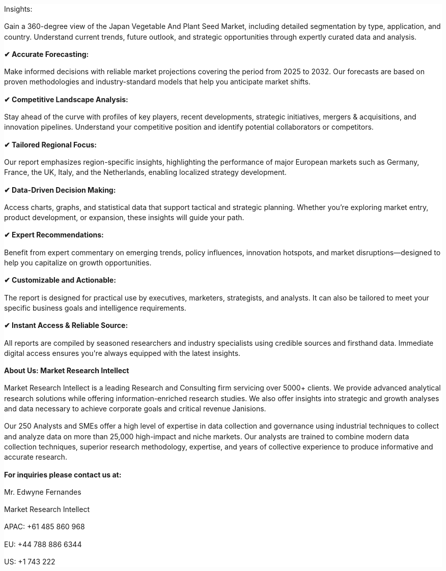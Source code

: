 Insights:</strong></p><p>Gain a 360-degree view of the Japan Vegetable And Plant Seed Market, including detailed segmentation by type, application, and country. Understand current trends, future outlook, and strategic opportunities through expertly curated data and analysis.</p><p><strong>✔ Accurate Forecasting:</strong></p><p>Make informed decisions with reliable market projections covering the period from 2025 to 2032. Our forecasts are based on proven methodologies and industry-standard models that help you anticipate market shifts.</p><p><strong>✔ Competitive Landscape Analysis:</strong></p><p>Stay ahead of the curve with profiles of key players, recent developments, strategic initiatives, mergers &amp; acquisitions, and innovation pipelines. Understand your competitive position and identify potential collaborators or competitors.</p><p><strong>✔ Tailored Regional Focus:</strong></p><p>Our report emphasizes region-specific insights, highlighting the performance of major European markets such as Germany, France, the UK, Italy, and the Netherlands, enabling localized strategy development.</p><p><strong>✔ Data-Driven Decision Making:</strong></p><p>Access charts, graphs, and statistical data that support tactical and strategic planning. Whether you&rsquo;re exploring market entry, product development, or expansion, these insights will guide your path.</p><p><strong>✔ Expert Recommendations:</strong></p><p>Benefit from expert commentary on emerging trends, policy influences, innovation hotspots, and market disruptions&mdash;designed to help you capitalize on growth opportunities.</p><p><strong>✔ Customizable and Actionable:</strong></p><p>The report is designed for practical use by executives, marketers, strategists, and analysts. It can also be tailored to meet your specific business goals and intelligence requirements.</p><p><strong>✔ Instant Access &amp; Reliable Source:</strong></p><p>All reports are compiled by seasoned researchers and industry specialists using credible sources and firsthand data. Immediate digital access ensures you're always equipped with the latest insights.</p><p><strong><span class="font-[700]">About Us: Market Research Intellect</span></strong></p><p><span class="">Market Research Intellect is a leading Research and Consulting firm servicing over 5000+ clients. We provide advanced analytical research solutions while offering information-enriched research studies.&nbsp;</span>We also offer insights into strategic and growth analyses and data necessary to achieve corporate goals and critical revenue Janisions.</p><p><span class="">Our 250 Analysts and SMEs offer a high level of expertise in data collection and governance using industrial techniques to collect and analyze data on more than 25,000 high-impact and niche markets. Our analysts are trained to combine modern data collection techniques, superior research methodology, expertise, and years of collective experience to produce informative and accurate research.</span></p><p><strong>For inquiries please contact us at:</strong></p><p>Mr. Edwyne Fernandes</p><p>Market Research Intellect</p><p>APAC: +61 485 860 968</p><p>EU: +44 788 886 6344</p><p>US: +1 743 222